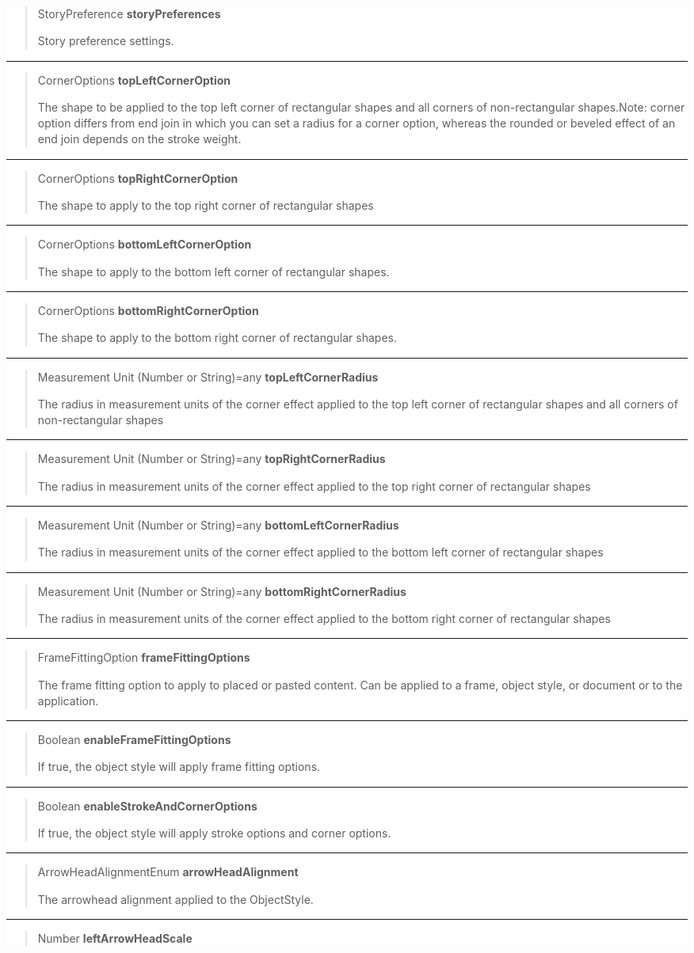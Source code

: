 > StoryPreference **storyPreferences** 
>
> Story preference settings.
*** 
> CornerOptions **topLeftCornerOption** 
>
> The shape to be applied to the top left corner of rectangular shapes and all corners of non-rectangular shapes.Note: corner option differs from end join in which you can set a radius for a corner option, whereas the rounded or beveled effect of an end join depends on the stroke weight.
*** 
> CornerOptions **topRightCornerOption** 
>
> The shape to apply to the top right corner of rectangular shapes
*** 
> CornerOptions **bottomLeftCornerOption** 
>
> The shape to apply to the bottom left corner of rectangular shapes.
*** 
> CornerOptions **bottomRightCornerOption** 
>
> The shape to apply to the bottom right corner of rectangular shapes.
*** 
> Measurement Unit (Number or String)=any **topLeftCornerRadius** 
>
> The radius in measurement units of the corner effect applied to the top left corner of rectangular shapes and all corners of non-rectangular shapes
*** 
> Measurement Unit (Number or String)=any **topRightCornerRadius** 
>
> The radius in measurement units of the corner effect applied to the top right corner of rectangular shapes
*** 
> Measurement Unit (Number or String)=any **bottomLeftCornerRadius** 
>
> The radius in measurement units of the corner effect applied to the bottom left corner of rectangular shapes
*** 
> Measurement Unit (Number or String)=any **bottomRightCornerRadius** 
>
> The radius in measurement units of the corner effect applied to the bottom right corner of rectangular shapes
*** 
> FrameFittingOption **frameFittingOptions** 
>
> The frame fitting option to apply to placed or pasted content. Can be applied to a frame, object style, or document or to the application.
*** 
> Boolean **enableFrameFittingOptions** 
>
> If true, the object style will apply frame fitting options.
*** 
> Boolean **enableStrokeAndCornerOptions** 
>
> If true, the object style will apply stroke options and corner options.
*** 
> ArrowHeadAlignmentEnum **arrowHeadAlignment** 
>
> The arrowhead alignment applied to the ObjectStyle.
*** 
> Number **leftArrowHeadScale** 
>